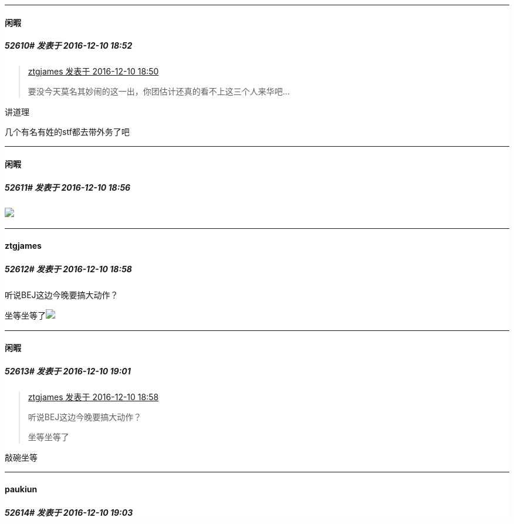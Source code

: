 
-----

####  闲暇  
##### 52610#       发表于 2016-12-10 18:52


<blockquote><a href="httphttps://bbs.saraba1st.com/2b/forum.php?mod=redirect&amp;goto=findpost&amp;pid=34443955&amp;ptid=1105387" target="_blank">ztgjames 发表于 2016-12-10 18:50</a>

要没今天莫名其妙闹的这一出，你团估计还真的看不上这三个人来华吧...</blockquote>
讲道理

几个有名有姓的stf都去带外务了吧


-----

####  闲暇  
##### 52611#       发表于 2016-12-10 18:56


<img src="http://ww3.sinaimg.cn/mw690/006jF487gw1falw5eeo2bg30fk0aenpe.gif" referrerpolicy="no-referrer">


-----

####  ztgjames  
##### 52612#       发表于 2016-12-10 18:58


听说BEJ这边今晚要搞大动作？


坐等坐等了<img src="https://static.saraba1st.com/image/smiley/face/119.gif" referrerpolicy="no-referrer">


-----

####  闲暇  
##### 52613#       发表于 2016-12-10 19:01


<blockquote><a href="httphttps://bbs.saraba1st.com/2b/forum.php?mod=redirect&amp;goto=findpost&amp;pid=34444028&amp;ptid=1105387" target="_blank">ztgjames 发表于 2016-12-10 18:58</a>

听说BEJ这边今晚要搞大动作？


坐等坐等了</blockquote>
敲碗坐等


-----

####  paukiun  
##### 52614#       发表于 2016-12-10 19:03

